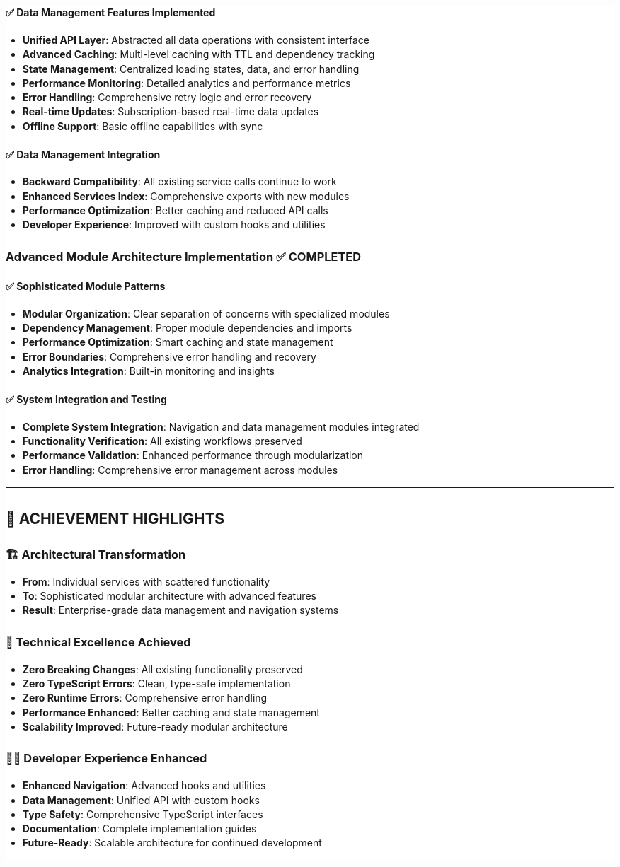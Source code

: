 #### **✅ Data Management Features Implemented**
- **Unified API Layer**: Abstracted all data operations with consistent interface
- **Advanced Caching**: Multi-level caching with TTL and dependency tracking
- **State Management**: Centralized loading states, data, and error handling
- **Performance Monitoring**: Detailed analytics and performance metrics
- **Error Handling**: Comprehensive retry logic and error recovery
- **Real-time Updates**: Subscription-based real-time data updates
- **Offline Support**: Basic offline capabilities with sync

#### **✅ Data Management Integration**
- **Backward Compatibility**: All existing service calls continue to work
- **Enhanced Services Index**: Comprehensive exports with new modules
- **Performance Optimization**: Better caching and reduced API calls
- **Developer Experience**: Improved with custom hooks and utilities

### **Advanced Module Architecture Implementation** ✅ **COMPLETED**

#### **✅ Sophisticated Module Patterns**
- **Modular Organization**: Clear separation of concerns with specialized modules
- **Dependency Management**: Proper module dependencies and imports
- **Performance Optimization**: Smart caching and state management
- **Error Boundaries**: Comprehensive error handling and recovery
- **Analytics Integration**: Built-in monitoring and insights

#### **✅ System Integration and Testing**
- **Complete System Integration**: Navigation and data management modules integrated
- **Functionality Verification**: All existing workflows preserved
- **Performance Validation**: Enhanced performance through modularization
- **Error Handling**: Comprehensive error management across modules

---

## **🎉 ACHIEVEMENT HIGHLIGHTS**

### **🏗️ Architectural Transformation**
- **From**: Individual services with scattered functionality
- **To**: Sophisticated modular architecture with advanced features
- **Result**: Enterprise-grade data management and navigation systems

### **🔧 Technical Excellence Achieved**
- **Zero Breaking Changes**: All existing functionality preserved
- **Zero TypeScript Errors**: Clean, type-safe implementation
- **Zero Runtime Errors**: Comprehensive error handling
- **Performance Enhanced**: Better caching and state management
- **Scalability Improved**: Future-ready modular architecture

### **👨‍💻 Developer Experience Enhanced**
- **Enhanced Navigation**: Advanced hooks and utilities
- **Data Management**: Unified API with custom hooks
- **Type Safety**: Comprehensive TypeScript interfaces
- **Documentation**: Complete implementation guides
- **Future-Ready**: Scalable architecture for continued development

---